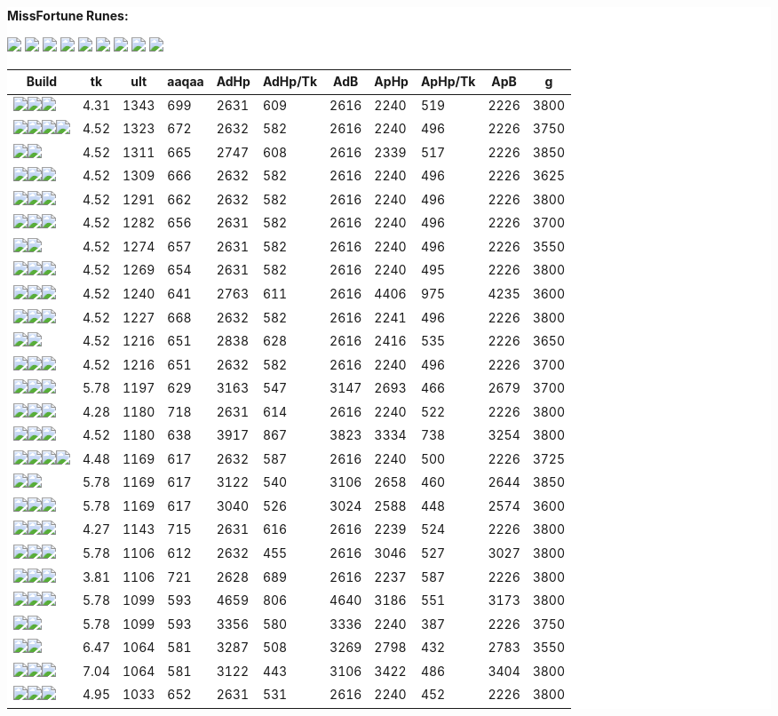 

**MissFortune Runes:**


![](/Styles/Precision/PressTheAttack/PressTheAttack.png)
![](/Styles/Precision/Overheal.png)
![](/Styles/Precision/LegendBloodline/LegendBloodline.png)
![](/Styles/Precision/CutDown/CutDown.png)
![](/Styles/Sorcery/AbsoluteFocus/AbsoluteFocus.png)
![](/Styles/Sorcery/GatheringStorm/GatheringStorm.png)
![](/StatMods/StatModsAdaptiveForceIcon.png)
![](/StatMods/StatModsAdaptiveForceIcon.png)
![](/StatMods/StatModsArmorIcon.png)





 Build |tk|ult|aaqaa|AdHp|AdHp/Tk|AdB|ApHp|ApHp/Tk|ApB|g
-|-|-|-|-|-|-|-|-|-|-
![](/item/6676.png)![](/item/1055.png)![](/item/1036.png)|4.31|1343|699|2631|609|2616|2240|519|2226|3800
![](/item/6695.png)![](/item/1055.png)![](/item/1036.png)![](/item/1036.png)|4.52|1323|672|2632|582|2616|2240|496|2226|3750
![](/item/3074.png)![](/item/1055.png)|4.52|1311|665|2747|608|2616|2339|517|2226|3850
![](/item/3179.png)![](/item/1055.png)![](/item/1037.png)|4.52|1309|666|2632|582|2616|2240|496|2226|3625
![](/item/6696.png)![](/item/1055.png)![](/item/1036.png)|4.52|1291|662|2632|582|2616|2240|496|2226|3800
![](/item/3004.png)![](/item/1055.png)![](/item/1036.png)|4.52|1282|656|2631|582|2616|2240|496|2226|3700
![](/item/3142.png)![](/item/1055.png)|4.52|1274|657|2631|582|2616|2240|496|2226|3550
![](/item/6693.png)![](/item/1055.png)![](/item/1036.png)|4.52|1269|654|2631|582|2616|2240|495|2226|3800
![](/item/3156.png)![](/item/1055.png)![](/item/1036.png)|4.52|1240|641|2763|611|2616|4406|975|4235|3600
![](/item/3033.png)![](/item/1055.png)![](/item/1036.png)|4.52|1227|668|2632|582|2616|2241|496|2226|3800
![](/item/3072.png)![](/item/1055.png)|4.52|1216|651|2838|628|2616|2416|535|2226|3650
![](/item/3508.png)![](/item/1055.png)![](/item/1036.png)|4.52|1216|651|2632|582|2616|2240|496|2226|3700
![](/item/3814.png)![](/item/1055.png)![](/item/1036.png)|5.78|1197|629|3163|547|3147|2693|466|2679|3700
![](/item/3095.png)![](/item/1055.png)![](/item/1036.png)|4.28|1180|718|2631|614|2616|2240|522|2226|3800
![](/item/6673.png)![](/item/1055.png)![](/item/1036.png)|4.52|1180|638|3917|867|3823|3334|738|3254|3800
![](/item/3006.png)![](/item/1055.png)![](/item/1038.png)![](/item/1037.png)|4.48|1169|617|2632|587|2616|2240|500|2226|3725
![](/item/3161.png)![](/item/1055.png)|5.78|1169|617|3122|540|3106|2658|460|2644|3850
![](/item/6609.png)![](/item/1055.png)![](/item/1036.png)|5.78|1169|617|3040|526|3024|2588|448|2574|3600
![](/item/3087.png)![](/item/1055.png)![](/item/1036.png)|4.27|1143|715|2631|616|2616|2239|524|2226|3800
![](/item/3139.png)![](/item/1055.png)![](/item/1036.png)|5.78|1106|612|2632|455|2616|3046|527|3027|3800
![](/item/6672.png)![](/item/1055.png)![](/item/1036.png)|3.81|1106|721|2628|689|2616|2237|587|2226|3800
![](/item/3026.png)![](/item/1055.png)![](/item/1036.png)|5.78|1099|593|4659|806|4640|3186|551|3173|3800
![](/item/6333.png)![](/item/1055.png)|5.78|1099|593|3356|580|3336|2240|387|2226|3750
![](/item/3071.png)![](/item/1055.png)|6.47|1064|581|3287|508|3269|2798|432|2783|3550
![](/item/6035.png)![](/item/1055.png)![](/item/1036.png)|7.04|1064|581|3122|443|3106|3422|486|3404|3800
![](/item/3094.png)![](/item/1055.png)![](/item/1036.png)|4.95|1033|652|2631|531|2616|2240|452|2226|3800